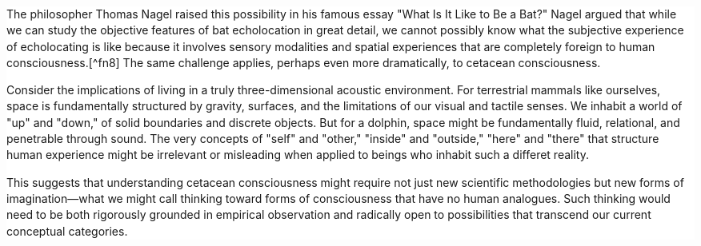 The philosopher Thomas Nagel raised this possibility in his famous essay "What Is It Like to Be a Bat?" Nagel argued that while we can study the objective features of bat echolocation in great detail, we cannot possibly know what the subjective experience of echolocating is like because it involves sensory modalities and spatial experiences that are completely foreign to human consciousness.[^fn8] The same challenge applies, perhaps even more dramatically, to cetacean consciousness.

Consider the implications of living in a truly three-dimensional acoustic environment. For terrestrial mammals like ourselves, space is fundamentally structured by gravity, surfaces, and the limitations of our visual and tactile senses. We inhabit a world of "up" and "down," of solid boundaries and discrete objects. But for a dolphin, space might be fundamentally fluid, relational, and penetrable through sound. The very concepts of "self" and "other," "inside" and "outside," "here" and "there" that structure human experience might be irrelevant or misleading when applied to beings who inhabit such a differet reality.

This suggests that understanding cetacean consciousness might require not just new scientific methodologies but new forms of imagination—what we might call thinking toward forms of consciousness that have no human analogues. Such thinking would need to be both rigorously grounded in empirical observation and radically open to possibilities that transcend our current conceptual categories.

